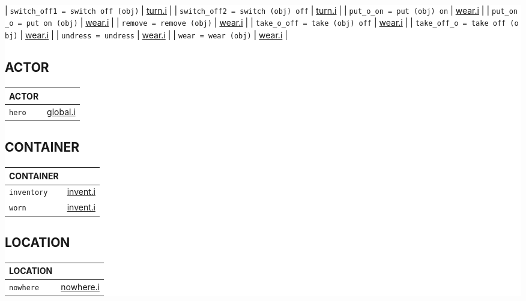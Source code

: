 | `switch_off1 = switch off (obj)`            | [turn.i]    |
| `switch_off2 = switch (obj) off`            | [turn.i]    |
| `put_o_on = put (obj) on`                   | [wear.i]    |
| `put_on_o = put on (obj)`                   | [wear.i]    |
| `remove = remove (obj)`                     | [wear.i]    |
| `take_o_off = take (obj) off`               | [wear.i]    |
| `take_off_o = take off (obj)`               | [wear.i]    |
| `undress = undress`                         | [wear.i]    |
| `wear = wear (obj)`                         | [wear.i]    |


## ACTOR

| ACTOR  |            |
|--------|------------|
| `hero` | [global.i] |

## CONTAINER

|  CONTAINER  |            |
|-------------|------------|
| `inventory` | [invent.i] |
| `worn`      | [invent.i] |

## LOCATION

|  LOCATION |             |
|-----------|-------------|
| `nowhere` | [nowhere.i] |



[README]: ./README.md
[NOTES]: ./NOTES.md



[attack.i]: ./attack.i "View source file"
[brief.i]: ./brief.i "View source file"
[eat.i]: ./eat.i "View source file"
[examine.i]: ./examine.i "View source file"
[give.i]: ./give.i "View source file"
[global.i]: ./global.i "View source file"
[help.i]: ./help.i "View source file"
[hero.i]: ./hero.i "View source file"
[invent.i]: ./invent.i "View source file"
[jump.i]: ./jump.i "View source file"
[kiss.i]: ./kiss.i "View source file"
[knock.i]: ./knock.i "View source file"
[listen.i]: ./listen.i "View source file"
[lock.i]: ./lock.i "View source file"
[look.i]: ./look.i "View source file"
[meta.i]: ./meta.i "View source file"
[nowhere.i]: ./nowhere.i "View source file"
[open.i]: ./open.i "View source file"
[people.i]: ./people.i "View source file"
[push.i]: ./push.i "View source file"
[put.i]: ./put.i "View source file"
[read.i]: ./read.i "View source file"
[scenery.i]: ./scenery.i "View source file"
[smell.i]: ./smell.i "View source file"
[std.i]: ./std.i "View source file"
[take.i]: ./take.i "View source file"
[talk.i]: ./talk.i "View source file"
[throw.i]: ./throw.i "View source file"
[touch.i]: ./touch.i "View source file"
[turn.i]: ./turn.i "View source file"
[wear.i]: ./wear.i "View source file"



